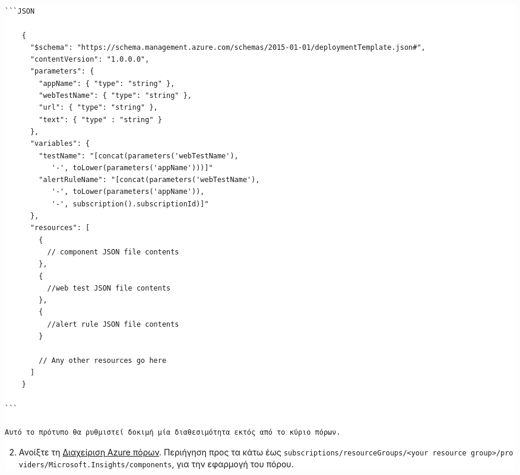 
    ```JSON

        {
          "$schema": "https://schema.management.azure.com/schemas/2015-01-01/deploymentTemplate.json#",
          "contentVersion": "1.0.0.0",
          "parameters": {
            "appName": { "type": "string" },
            "webTestName": { "type": "string" },
            "url": { "type": "string" },
            "text": { "type" : "string" }
          },
          "variables": {
            "testName": "[concat(parameters('webTestName'), 
               '-', toLower(parameters('appName')))]"
            "alertRuleName": "[concat(parameters('webTestName'), 
               '-', toLower(parameters('appName')), 
               '-', subscription().subscriptionId)]"
          },
          "resources": [
            {
              // component JSON file contents
            },
            {
              //web test JSON file contents
            },
            {
              //alert rule JSON file contents
            }
 
            // Any other resources go here
          ]
        }
    
    ```

    Αυτό το πρότυπο θα ρυθμιστεί δοκιμή μία διαθεσιμότητα εκτός από το κύριο πόρων.


2. Ανοίξτε τη [Διαχείριση Azure πόρων](https://resources.azure.com/). Περιήγηση προς τα κάτω έως `subscriptions/resourceGroups/<your resource group>/providers/Microsoft.Insights/components`, για την εφαρμογή του πόρου. 
